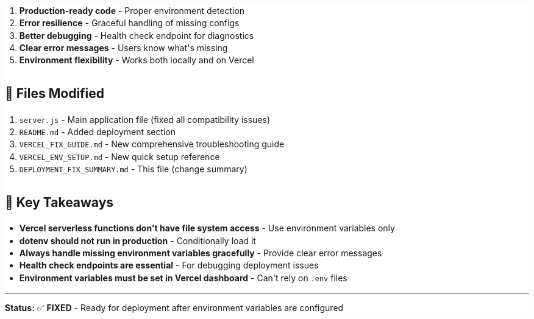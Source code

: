 1. **Production-ready code** - Proper environment detection
2. **Error resilience** - Graceful handling of missing configs
3. **Better debugging** - Health check endpoint for diagnostics
4. **Clear error messages** - Users know what's missing
5. **Environment flexibility** - Works both locally and on Vercel

## 📝 Files Modified

1. `server.js` - Main application file (fixed all compatibility issues)
2. `README.md` - Added deployment section
3. `VERCEL_FIX_GUIDE.md` - New comprehensive troubleshooting guide
4. `VERCEL_ENV_SETUP.md` - New quick setup reference
5. `DEPLOYMENT_FIX_SUMMARY.md` - This file (change summary)

## 🎯 Key Takeaways

- **Vercel serverless functions don't have file system access** - Use environment variables only
- **dotenv should not run in production** - Conditionally load it
- **Always handle missing environment variables gracefully** - Provide clear error messages
- **Health check endpoints are essential** - For debugging deployment issues
- **Environment variables must be set in Vercel dashboard** - Can't rely on `.env` files

---

**Status:** ✅ **FIXED** - Ready for deployment after environment variables are configured

